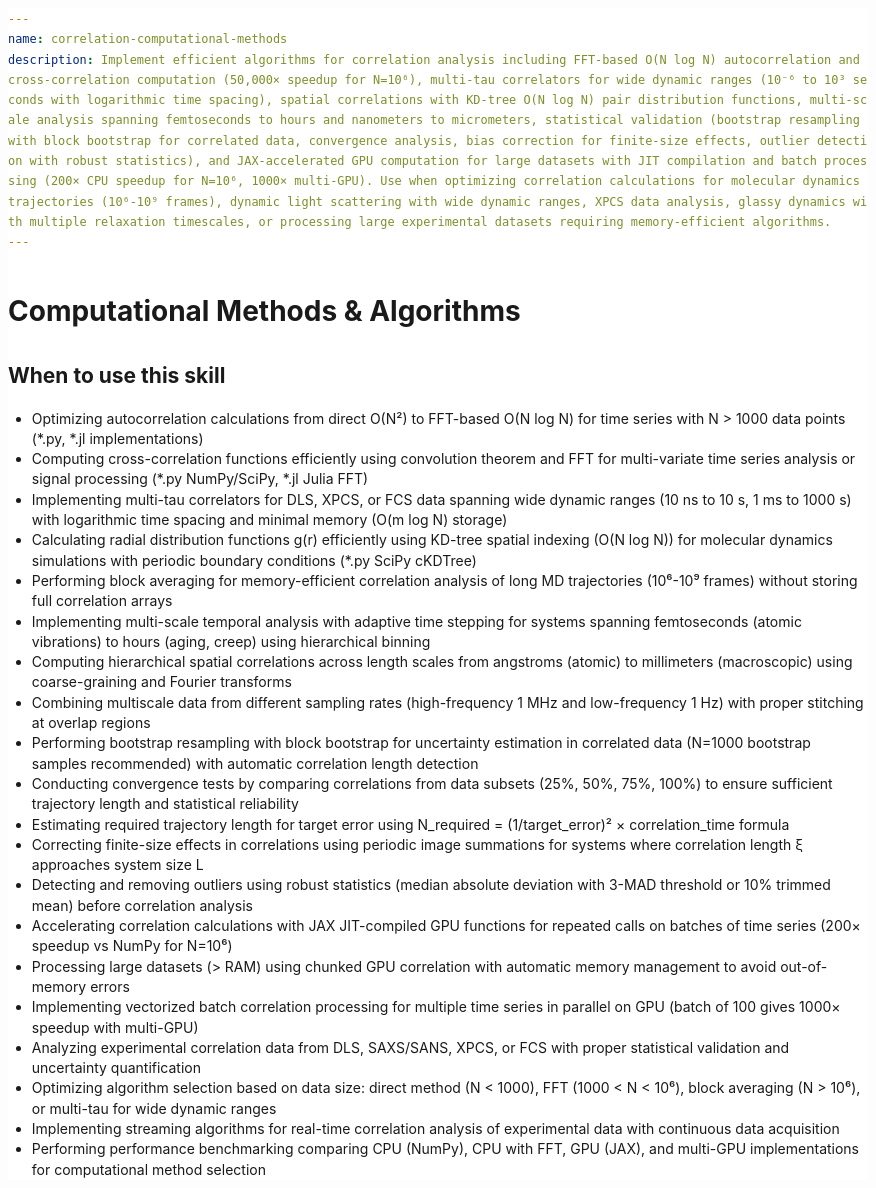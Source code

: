 ```yaml
---
name: correlation-computational-methods
description: Implement efficient algorithms for correlation analysis including FFT-based O(N log N) autocorrelation and cross-correlation computation (50,000× speedup for N=10⁶), multi-tau correlators for wide dynamic ranges (10⁻⁶ to 10³ seconds with logarithmic time spacing), spatial correlations with KD-tree O(N log N) pair distribution functions, multi-scale analysis spanning femtoseconds to hours and nanometers to micrometers, statistical validation (bootstrap resampling with block bootstrap for correlated data, convergence analysis, bias correction for finite-size effects, outlier detection with robust statistics), and JAX-accelerated GPU computation for large datasets with JIT compilation and batch processing (200× CPU speedup for N=10⁶, 1000× multi-GPU). Use when optimizing correlation calculations for molecular dynamics trajectories (10⁶-10⁹ frames), dynamic light scattering with wide dynamic ranges, XPCS data analysis, glassy dynamics with multiple relaxation timescales, or processing large experimental datasets requiring memory-efficient algorithms.
---
```


# Computational Methods & Algorithms

## When to use this skill

- Optimizing autocorrelation calculations from direct O(N²) to FFT-based O(N log N) for time series with N > 1000 data points (*.py, *.jl implementations)
- Computing cross-correlation functions efficiently using convolution theorem and FFT for multi-variate time series analysis or signal processing (*.py NumPy/SciPy, *.jl Julia FFT)
- Implementing multi-tau correlators for DLS, XPCS, or FCS data spanning wide dynamic ranges (10 ns to 10 s, 1 ms to 1000 s) with logarithmic time spacing and minimal memory (O(m log N) storage)
- Calculating radial distribution functions g(r) efficiently using KD-tree spatial indexing (O(N log N)) for molecular dynamics simulations with periodic boundary conditions (*.py SciPy cKDTree)
- Performing block averaging for memory-efficient correlation analysis of long MD trajectories (10⁶-10⁹ frames) without storing full correlation arrays
- Implementing multi-scale temporal analysis with adaptive time stepping for systems spanning femtoseconds (atomic vibrations) to hours (aging, creep) using hierarchical binning
- Computing hierarchical spatial correlations across length scales from angstroms (atomic) to millimeters (macroscopic) using coarse-graining and Fourier transforms
- Combining multiscale data from different sampling rates (high-frequency 1 MHz and low-frequency 1 Hz) with proper stitching at overlap regions
- Performing bootstrap resampling with block bootstrap for uncertainty estimation in correlated data (N=1000 bootstrap samples recommended) with automatic correlation length detection
- Conducting convergence tests by comparing correlations from data subsets (25%, 50%, 75%, 100%) to ensure sufficient trajectory length and statistical reliability
- Estimating required trajectory length for target error using N_required = (1/target_error)² × correlation_time formula
- Correcting finite-size effects in correlations using periodic image summations for systems where correlation length ξ approaches system size L
- Detecting and removing outliers using robust statistics (median absolute deviation with 3-MAD threshold or 10% trimmed mean) before correlation analysis
- Accelerating correlation calculations with JAX JIT-compiled GPU functions for repeated calls on batches of time series (200× speedup vs NumPy for N=10⁶)
- Processing large datasets (> RAM) using chunked GPU correlation with automatic memory management to avoid out-of-memory errors
- Implementing vectorized batch correlation processing for multiple time series in parallel on GPU (batch of 100 gives 1000× speedup with multi-GPU)
- Analyzing experimental correlation data from DLS, SAXS/SANS, XPCS, or FCS with proper statistical validation and uncertainty quantification
- Optimizing algorithm selection based on data size: direct method (N < 1000), FFT (1000 < N < 10⁶), block averaging (N > 10⁶), or multi-tau for wide dynamic ranges
- Implementing streaming algorithms for real-time correlation analysis of experimental data with continuous data acquisition
- Performing performance benchmarking comparing CPU (NumPy), CPU with FFT, GPU (JAX), and multi-GPU implementations for computational method selection